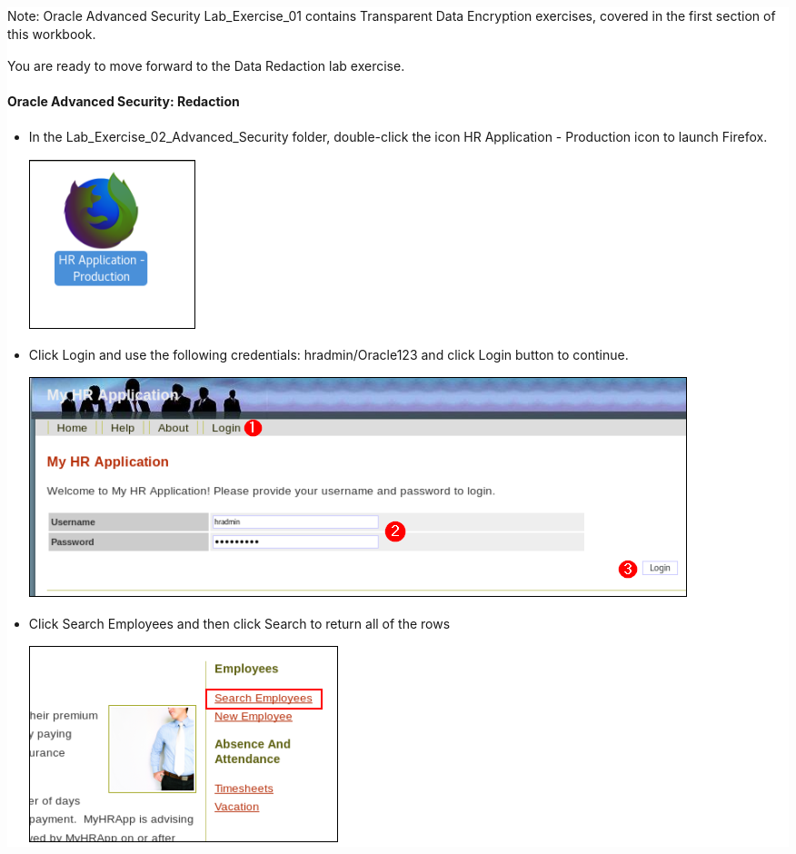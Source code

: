   Note: Oracle Advanced Security Lab_Exercise_01 contains Transparent Data Encryption exercises, covered in the first section of this workbook.

  You are ready to move forward to the Data Redaction lab exercise.

#### Oracle Advanced Security: Redaction

- In the Lab_Exercise_02_Advanced_Security folder, double-click the icon HR Application - Production icon to launch Firefox.
 
  ![](images/103.png) 

- Click Login and use the following credentials: hradmin/Oracle123 and click Login button to continue.

  ![](images/104.png) 

- Click Search Employees and then click Search to return all of the rows

  ![](images/105.png) 
